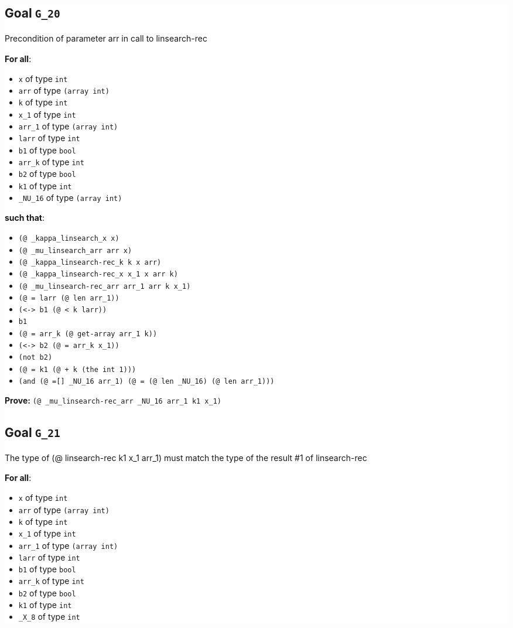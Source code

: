 ## Goal `G_20`

Precondition of parameter arr in call to linsearch-rec

**For all**:

  * `x` of type `int`
  * `arr` of type `(array int)`
  * `k` of type `int`
  * `x_1` of type `int`
  * `arr_1` of type `(array int)`
  * `larr` of type `int`
  * `b1` of type `bool`
  * `arr_k` of type `int`
  * `b2` of type `bool`
  * `k1` of type `int`
  * `_NU_16` of type `(array int)`

**such that**:

  * `(@ _kappa_linsearch_x x)`
  * `(@ _mu_linsearch_arr arr x)`
  * `(@ _kappa_linsearch-rec_k k x arr)`
  * `(@ _kappa_linsearch-rec_x x_1 x arr k)`
  * `(@ _mu_linsearch-rec_arr arr_1 arr k x_1)`
  * `(@ = larr (@ len arr_1))`
  * `(<-> b1 (@ < k larr))`
  * `b1`
  * `(@ = arr_k (@ get-array arr_1 k))`
  * `(<-> b2 (@ = arr_k x_1))`
  * `(not b2)`
  * `(@ = k1 (@ + k (the int 1)))`
  * `(and (@ =[] _NU_16 arr_1) (@ = (@ len _NU_16) (@ len arr_1)))`

**Prove:** `(@ _mu_linsearch-rec_arr _NU_16 arr_1 k1 x_1)`

## Goal `G_21`

The type of (@ linsearch-rec k1 x_1 arr_1) must match the type of the result #1 of linsearch-rec

**For all**:

  * `x` of type `int`
  * `arr` of type `(array int)`
  * `k` of type `int`
  * `x_1` of type `int`
  * `arr_1` of type `(array int)`
  * `larr` of type `int`
  * `b1` of type `bool`
  * `arr_k` of type `int`
  * `b2` of type `bool`
  * `k1` of type `int`
  * `_X_8` of type `int`
